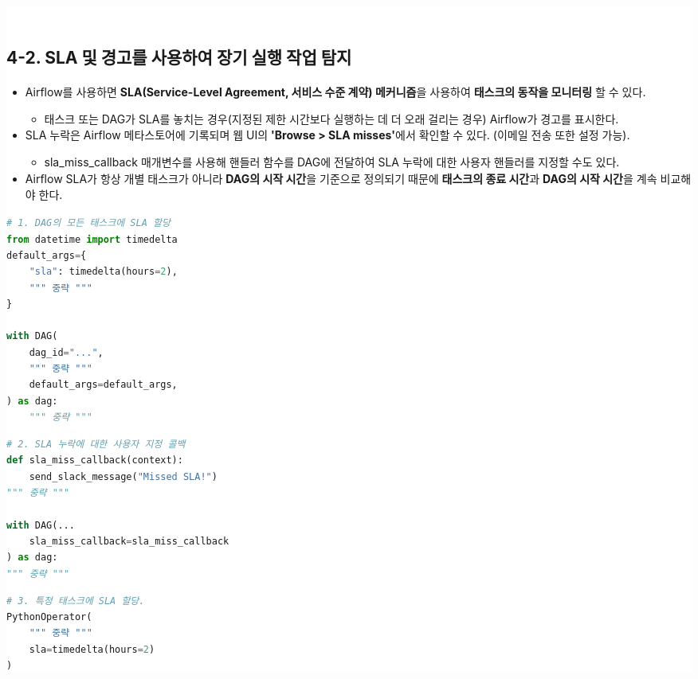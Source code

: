 <br>

<h2>4-2. SLA 및 경고를 사용하여 장기 실행 작업 탐지</h2>
<ul>
  <li>
    Airflow를 사용하면 <strong>SLA(Service-Level Agreement, 서비스 수준 계약) 메커니즘</strong>을 사용하여 <strong>태스크의 동작을 모니터링</strong> 할 수 있다.
  </li>
    <ul>
      <li>
        태스크 또는 DAG가 SLA를 놓치는 경우(지정된 제한 시간보다 실행하는 데 더 오래 걸리는 경우) Airflow가 경고를 표시한다.
      </li>
    </ul>
  <li>
    SLA 누락은 Airflow 메타스토어에 기록되며 웹 UI의 <strong>'Browse > SLA misses'</strong>에서 확인할 수 있다. (이메일 전송 또한 설정 가능).
  </li>
    <ul>
      <li>
        sla_miss_callback 매개변수를 사용해 핸들러 함수를 DAG에 전달하여 SLA 누락에 대한 사용자 핸들러를 지정할 수도 있다.
      </li>
    </ul>
  <li>
    Airflow SLA가 항상 개별 태스크가 아니라 <strong>DAG의 시작 시간</strong>을 기준으로 정의되기 때문에 <strong>태스크의 종료 시간</strong>과 <strong>DAG의 시작 시간</strong>을 계속 비교해야 한다.
  </li>
</ul>

```python
# 1. DAG의 모든 태스크에 SLA 할당
from datetime import timedelta
default_args={
    "sla": timedelta(hours=2),
    """ 중략 """
}

with DAG(
    dag_id="...",
    """ 중략 """
    default_args=default_args,
) as dag:
    """ 중략 """
```

```python
# 2. SLA 누락에 대한 사용자 지정 콜백
def sla_miss_callback(context):
    send_slack_message("Missed SLA!")
""" 중략 """

with DAG(...
    sla_miss_callback=sla_miss_callback
) as dag:
""" 중략 """
```

```python
# 3. 특정 태스크에 SLA 할당.
PythonOperator(
    """ 중략 """
    sla=timedelta(hours=2)
)
```